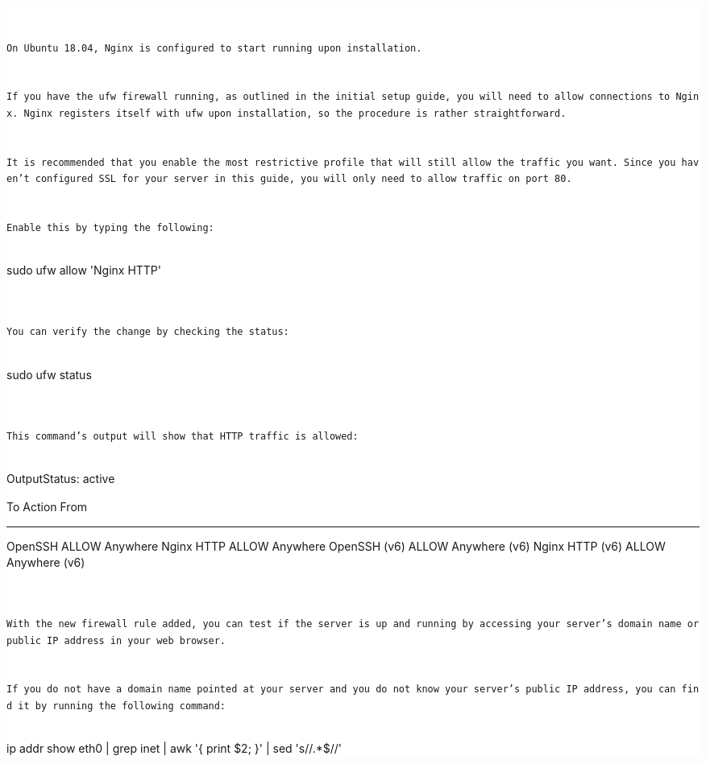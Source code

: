 
```


On Ubuntu 18.04, Nginx is configured to start running upon installation.


If you have the ufw firewall running, as outlined in the initial setup guide, you will need to allow connections to Nginx. Nginx registers itself with ufw upon installation, so the procedure is rather straightforward.


It is recommended that you enable the most restrictive profile that will still allow the traffic you want. Since you haven’t configured SSL for your server in this guide, you will only need to allow traffic on port 80.


Enable this by typing the following:


```
sudo ufw allow 'Nginx HTTP'


```


You can verify the change by checking the status:


```
sudo ufw status


```


This command’s output will show that HTTP traffic is allowed:


```
OutputStatus: active

To                         Action      From
--                         ------      ----
OpenSSH                    ALLOW       Anywhere
Nginx HTTP                 ALLOW       Anywhere
OpenSSH (v6)               ALLOW       Anywhere (v6)
Nginx HTTP (v6)            ALLOW       Anywhere (v6)

```


With the new firewall rule added, you can test if the server is up and running by accessing your server’s domain name or public IP address in your web browser.


If you do not have a domain name pointed at your server and you do not know your server’s public IP address, you can find it by running the following command:


```
ip addr show eth0 | grep inet | awk '{ print $2; }' | sed 's/\/.*$//'
